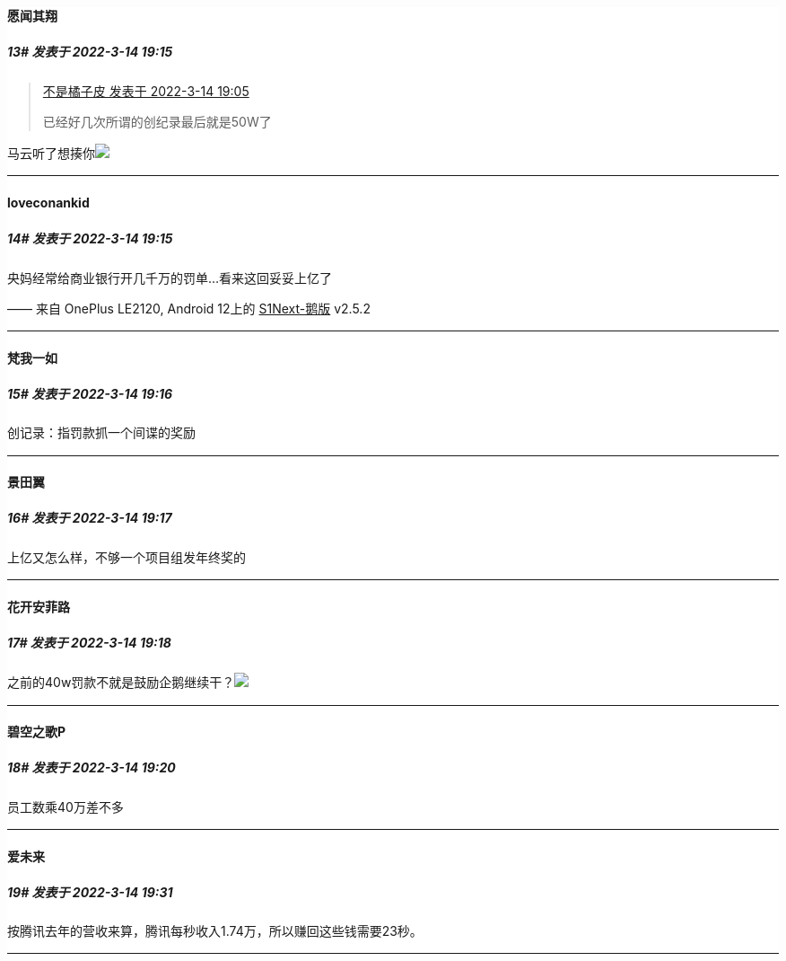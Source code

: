 ####  愿闻其翔  
##### 13#       发表于 2022-3-14 19:15

<blockquote><a href="httphttps://bbs.saraba1st.com/2b/forum.php?mod=redirect&amp;goto=findpost&amp;pid=55042227&amp;ptid=2057867" target="_blank">不是橘子皮 发表于 2022-3-14 19:05</a>

已经好几次所谓的创纪录最后就是50W了</blockquote>
马云听了想揍你<img src="https://static.saraba1st.com/image/smiley/face2017/065.png" referrerpolicy="no-referrer">

*****

####  loveconankid  
##### 14#       发表于 2022-3-14 19:15

央妈经常给商业银行开几千万的罚单…看来这回妥妥上亿了

—— 来自 OnePlus LE2120, Android 12上的 [S1Next-鹅版](https://github.com/ykrank/S1-Next/releases) v2.5.2

*****

####  梵我一如  
##### 15#       发表于 2022-3-14 19:16

创记录：指罚款抓一个间谍的奖励

*****

####  景田翼  
##### 16#       发表于 2022-3-14 19:17

上亿又怎么样，不够一个项目组发年终奖的

*****

####  花开安菲路  
##### 17#       发表于 2022-3-14 19:18

之前的40w罚款不就是鼓励企鹅继续干？<img src="https://static.saraba1st.com/image/smiley/face2017/047.png" referrerpolicy="no-referrer">

*****

####  碧空之歌P  
##### 18#       发表于 2022-3-14 19:20

员工数乘40万差不多

*****

####  爱未来  
##### 19#       发表于 2022-3-14 19:31

按腾讯去年的营收来算，腾讯每秒收入1.74万，所以赚回这些钱需要23秒。

*****
